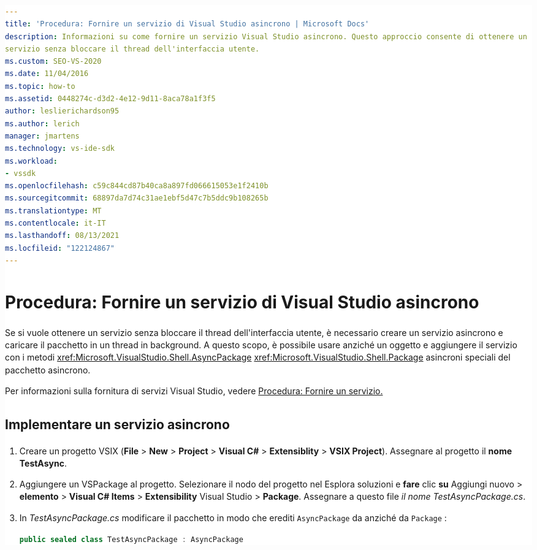 ```yaml
---
title: 'Procedura: Fornire un servizio di Visual Studio asincrono | Microsoft Docs'
description: Informazioni su come fornire un servizio Visual Studio asincrono. Questo approccio consente di ottenere un servizio senza bloccare il thread dell'interfaccia utente.
ms.custom: SEO-VS-2020
ms.date: 11/04/2016
ms.topic: how-to
ms.assetid: 0448274c-d3d2-4e12-9d11-8aca78a1f3f5
author: leslierichardson95
ms.author: lerich
manager: jmartens
ms.technology: vs-ide-sdk
ms.workload:
- vssdk
ms.openlocfilehash: c59c844cd87b40ca8a897fd066615053e1f2410b
ms.sourcegitcommit: 68897da7d74c31ae1ebf5d47c7b5ddc9b108265b
ms.translationtype: MT
ms.contentlocale: it-IT
ms.lasthandoff: 08/13/2021
ms.locfileid: "122124867"
---
```

# <a name="how-to-provide-an-asynchronous-visual-studio-service"></a>Procedura: Fornire un servizio di Visual Studio asincrono
Se si vuole ottenere un servizio senza bloccare il thread dell'interfaccia utente, è necessario creare un servizio asincrono e caricare il pacchetto in un thread in background. A questo scopo, è possibile usare anziché un oggetto e aggiungere il servizio con i metodi <xref:Microsoft.VisualStudio.Shell.AsyncPackage> <xref:Microsoft.VisualStudio.Shell.Package> asincroni speciali del pacchetto asincrono.

 Per informazioni sulla fornitura di servizi Visual Studio, vedere [Procedura: Fornire un servizio.](../extensibility/how-to-provide-a-service.md)

## <a name="implement-an-asynchronous-service"></a>Implementare un servizio asincrono

1. Creare un progetto VSIX (**File**  >  **New**  >  **Project**  >  **Visual C#**  >  **Extensiblity**  >  **VSIX Project**). Assegnare al progetto il **nome TestAsync**.

2. Aggiungere un VSPackage al progetto. Selezionare il nodo del progetto nel Esplora soluzioni e **fare** clic **su** Aggiungi nuovo  >  **elemento**  >  **Visual C# Items**  >  **Extensibility** Visual Studio  >  **Package**. Assegnare a questo file *il nome TestAsyncPackage.cs*.

3. In *TestAsyncPackage.cs* modificare il pacchetto in modo che erediti `AsyncPackage` da anziché da `Package` :

    ```csharp
    public sealed class TestAsyncPackage : AsyncPackage
    ```
